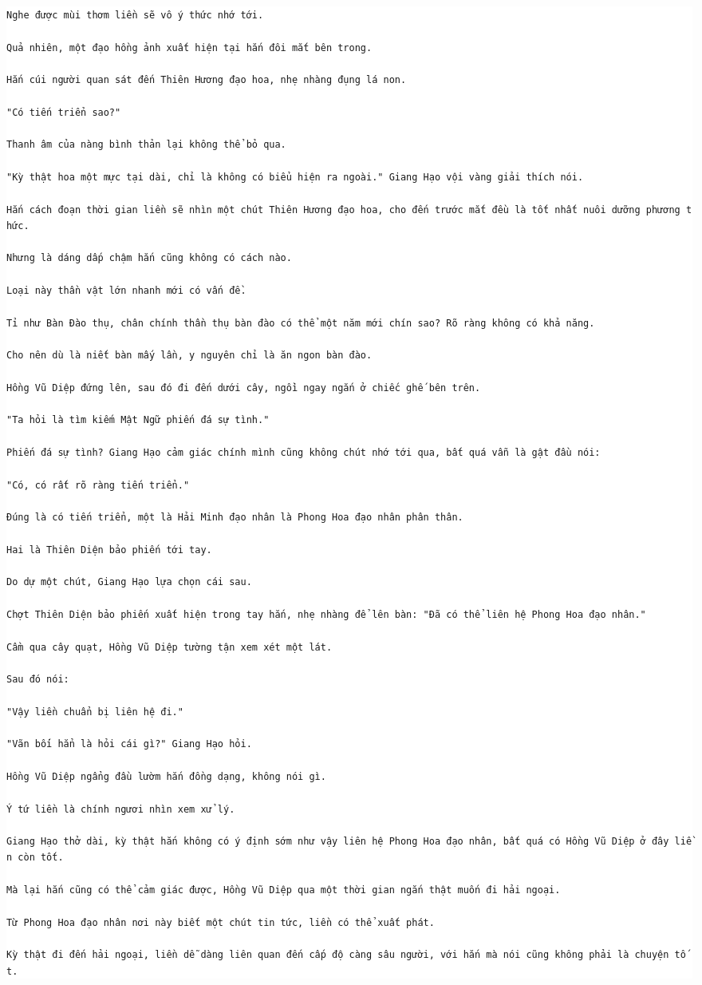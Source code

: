 	Nghe được mùi thơm liền sẽ vô ý thức nhớ tới.

	Quả nhiên, một đạo hồng ảnh xuất hiện tại hắn đôi mắt bên trong.

	Hắn cúi người quan sát đến Thiên Hương đạo hoa, nhẹ nhàng đụng lá non.

	"Có tiến triển sao?"

	Thanh âm của nàng bình thản lại không thể bỏ qua.

	"Kỳ thật hoa một mực tại dài, chỉ là không có biểu hiện ra ngoài." Giang Hạo vội vàng giải thích nói.

	Hắn cách đoạn thời gian liền sẽ nhìn một chút Thiên Hương đạo hoa, cho đến trước mắt đều là tốt nhất nuôi dưỡng phương thức.

	Nhưng là dáng dấp chậm hắn cũng không có cách nào.

	Loại này thần vật lớn nhanh mới có vấn đề.

	Tỉ như Bàn Đào thụ, chân chính thần thụ bàn đào có thể một năm mới chín sao? Rõ ràng không có khả năng.

	Cho nên dù là niết bàn mấy lần, y nguyên chỉ là ăn ngon bàn đào.

	Hồng Vũ Diệp đứng lên, sau đó đi đến dưới cây, ngồi ngay ngắn ở chiếc ghế bên trên.

	"Ta hỏi là tìm kiếm Mật Ngữ phiến đá sự tình."

	Phiến đá sự tình? Giang Hạo cảm giác chính mình cũng không chút nhớ tới qua, bất quá vẫn là gật đầu nói:

	"Có, có rất rõ ràng tiến triển."

	Đúng là có tiến triển, một là Hải Minh đạo nhân là Phong Hoa đạo nhân phân thân.

	Hai là Thiên Diện bảo phiến tới tay.

	Do dự một chút, Giang Hạo lựa chọn cái sau.

	Chợt Thiên Diện bảo phiến xuất hiện trong tay hắn, nhẹ nhàng để lên bàn: "Đã có thể liên hệ Phong Hoa đạo nhân."

	Cầm qua cây quạt, Hồng Vũ Diệp tường tận xem xét một lát.

	Sau đó nói:

	"Vậy liền chuẩn bị liên hệ đi."

	"Vãn bối hẳn là hỏi cái gì?" Giang Hạo hỏi.

	Hồng Vũ Diệp ngẩng đầu lườm hắn đồng dạng, không nói gì.

	Ý tứ liền là chính ngươi nhìn xem xử lý.

	Giang Hạo thở dài, kỳ thật hắn không có ý định sớm như vậy liên hệ Phong Hoa đạo nhân, bất quá có Hồng Vũ Diệp ở đây liền còn tốt.

	Mà lại hắn cũng có thể cảm giác được, Hồng Vũ Diệp qua một thời gian ngắn thật muốn đi hải ngoại.

	Từ Phong Hoa đạo nhân nơi này biết một chút tin tức, liền có thể xuất phát.

	Kỳ thật đi đến hải ngoại, liền dễ dàng liên quan đến cấp độ càng sâu người, với hắn mà nói cũng không phải là chuyện tốt.
